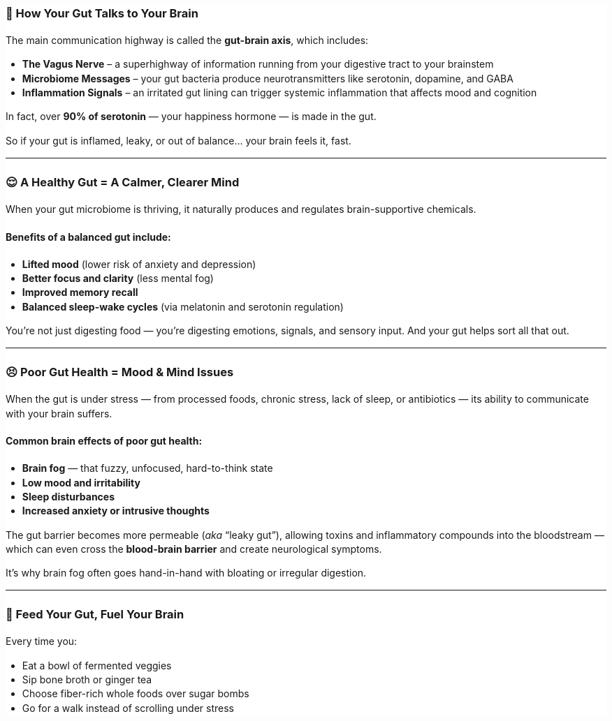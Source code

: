 ### 🔄 How Your Gut Talks to Your Brain

The main communication highway is called the **gut-brain axis**, which includes:

- **The Vagus Nerve** – a superhighway of information running from your digestive tract to your brainstem  
- **Microbiome Messages** – your gut bacteria produce neurotransmitters like serotonin, dopamine, and GABA  
- **Inflammation Signals** – an irritated gut lining can trigger systemic inflammation that affects mood and cognition

In fact, over **90% of serotonin** — your happiness hormone — is made in the gut.

So if your gut is inflamed, leaky, or out of balance… your brain feels it, fast.

---

### 😌 A Healthy Gut = A Calmer, Clearer Mind

When your gut microbiome is thriving, it naturally produces and regulates brain-supportive chemicals.

#### Benefits of a balanced gut include:
- **Lifted mood** (lower risk of anxiety and depression)  
- **Better focus and clarity** (less mental fog)  
- **Improved memory recall**  
- **Balanced sleep-wake cycles** (via melatonin and serotonin regulation)

You’re not just digesting food — you’re digesting emotions, signals, and sensory input. And your gut helps sort all that out.

---

### 😣 Poor Gut Health = Mood & Mind Issues

When the gut is under stress — from processed foods, chronic stress, lack of sleep, or antibiotics — its ability to communicate with your brain suffers.

#### Common brain effects of poor gut health:
- **Brain fog** — that fuzzy, unfocused, hard-to-think state  
- **Low mood and irritability**  
- **Sleep disturbances**  
- **Increased anxiety or intrusive thoughts**  

The gut barrier becomes more permeable (*aka* “leaky gut”), allowing toxins and inflammatory compounds into the bloodstream — which can even cross the **blood-brain barrier** and create neurological symptoms.

It’s why brain fog often goes hand-in-hand with bloating or irregular digestion.

---

### 🥦 Feed Your Gut, Fuel Your Brain

Every time you:
- Eat a bowl of fermented veggies  
- Sip bone broth or ginger tea  
- Choose fiber-rich whole foods over sugar bombs  
- Go for a walk instead of scrolling under stress  
